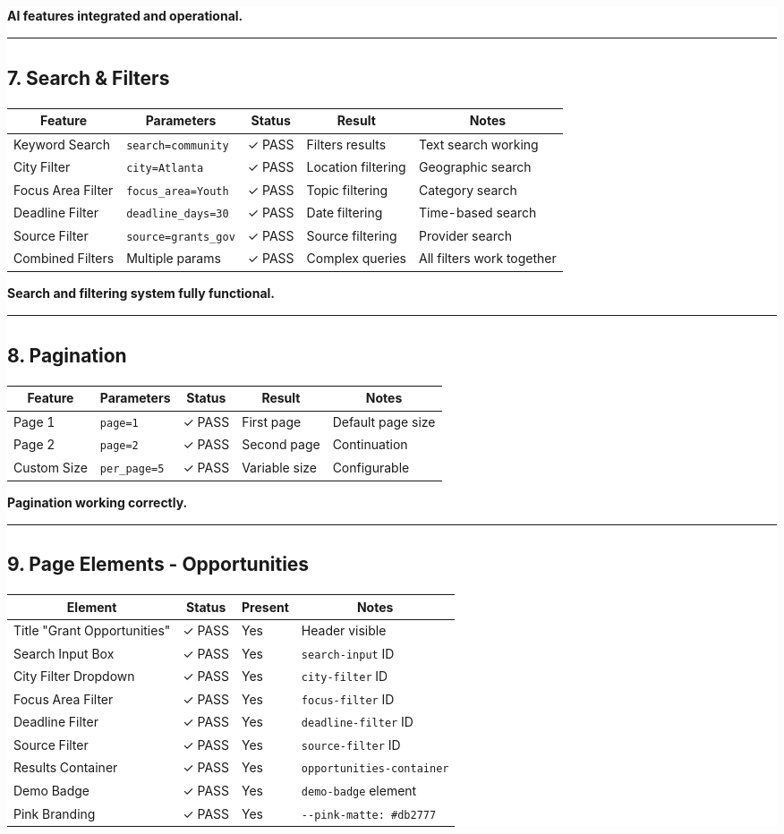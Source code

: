 **AI features integrated and operational.**

---

## 7. Search & Filters

| Feature | Parameters | Status | Result | Notes |
|---------|------------|--------|--------|-------|
| Keyword Search | `search=community` | ✓ PASS | Filters results | Text search working |
| City Filter | `city=Atlanta` | ✓ PASS | Location filtering | Geographic search |
| Focus Area Filter | `focus_area=Youth` | ✓ PASS | Topic filtering | Category search |
| Deadline Filter | `deadline_days=30` | ✓ PASS | Date filtering | Time-based search |
| Source Filter | `source=grants_gov` | ✓ PASS | Source filtering | Provider search |
| Combined Filters | Multiple params | ✓ PASS | Complex queries | All filters work together |

**Search and filtering system fully functional.**

---

## 8. Pagination

| Feature | Parameters | Status | Result | Notes |
|---------|------------|--------|--------|-------|
| Page 1 | `page=1` | ✓ PASS | First page | Default page size |
| Page 2 | `page=2` | ✓ PASS | Second page | Continuation |
| Custom Size | `per_page=5` | ✓ PASS | Variable size | Configurable |

**Pagination working correctly.**

---

## 9. Page Elements - Opportunities

| Element | Status | Present | Notes |
|---------|--------|---------|-------|
| Title "Grant Opportunities" | ✓ PASS | Yes | Header visible |
| Search Input Box | ✓ PASS | Yes | `search-input` ID |
| City Filter Dropdown | ✓ PASS | Yes | `city-filter` ID |
| Focus Area Filter | ✓ PASS | Yes | `focus-filter` ID |
| Deadline Filter | ✓ PASS | Yes | `deadline-filter` ID |
| Source Filter | ✓ PASS | Yes | `source-filter` ID |
| Results Container | ✓ PASS | Yes | `opportunities-container` |
| Demo Badge | ✓ PASS | Yes | `demo-badge` element |
| Pink Branding | ✓ PASS | Yes | `--pink-matte: #db2777` |
